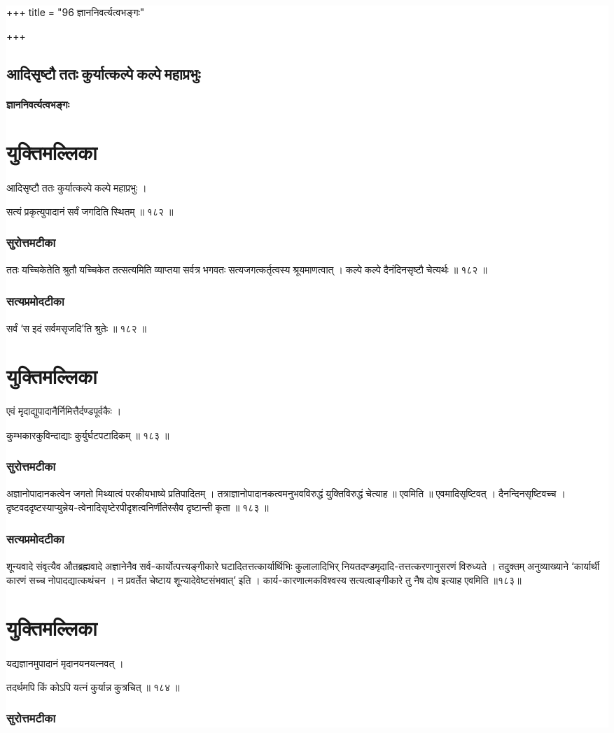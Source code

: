 +++
title = "96 ज्ञाननिवर्त्यत्वभङ्गः"

+++


## आदिसृष्टौ ततः कुर्यात्कल्पे कल्पे महाप्रभुः

**ज्ञाननिवर्त्यत्वभङ्गः**

# **युक्तिमल्लिका**

आदिसृष्टौ ततः कुर्यात्कल्पे कल्पे महाप्रभुः ।

सत्यं प्रकृत्युपादानं सर्वं जगदिति स्थितम् ॥ १८२ ॥

### **सुरोत्तमटीका**

ततः यच्चिकेतेति श्रुतौ यच्चिकेत तत्सत्यमिति व्याप्तया सर्वत्र भगवतः सत्यजगत्कर्तृत्वस्य श्रूयमाणत्वात् । कल्पे कल्पे दैनंदिनसृष्टौ चेत्यर्थः ॥ १८२ ॥

### **सत्यप्रमोदटीका**

सर्वं ‘स इदं सर्वमसृजदि’ति श्रुतेः ॥ १८२ ॥

# **युक्तिमल्लिका**

एवं मृदाद्युपादानैर्निमित्तैर्दण्डपूर्वकैः ।

कुम्भकारकुविन्दाद्याः कुर्युर्घटपटादिकम् ॥ १८३ ॥

### **सुरोत्तमटीका**

अज्ञानोपादानकत्वेन जगतो मिथ्यात्वं परकीयभाष्ये प्रतिपादितम् । तत्राज्ञानोपादानकत्वमनुभवविरुद्धं युक्तिविरुद्धं चेत्याह ॥ एवमिति ॥ एवमादिसृष्टिवत् । दैनन्दिनसृष्टिवच्च । दृष्टवददृष्टस्याप्युन्नेय-त्वेनादिसृष्टेरपीदृशत्वनिर्णीतेस्सैव दृष्टान्ती कृता ॥ १८३ ॥

### **सत्यप्रमोदटीका**

शून्यवादे संवृत्यैव औतब्रह्मवादे अज्ञानेनैव सर्व-कार्योत्पत्त्यङ्गीकारे घटादितत्तत्कार्यार्थिभिः कुलालादिभिर् नियतदण्डमृदादि-तत्तत्करणानुसरणं विरुध्यते । तदुक्तम् अनुव्याख्याने ‘कार्यार्थी कारणं सच्च नोपादद्यात्कथंचन । न प्रवर्तेत चेष्टाय शून्यादेवेष्टसंभवात्’ इति । कार्य-कारणात्मकविश्वस्य सत्यत्वाङ्गीकारे तु नैष दोष इत्याह एवमिति ॥१८३॥

# **युक्तिमल्लिका**

यद्यज्ञानमुपादानं मृदानयनयत्नवत् ।

तदर्थमपि किं कोऽपि यत्नं कुर्यान्न कुत्रचित् ॥ १८४ ॥

### **सुरोत्तमटीका**
